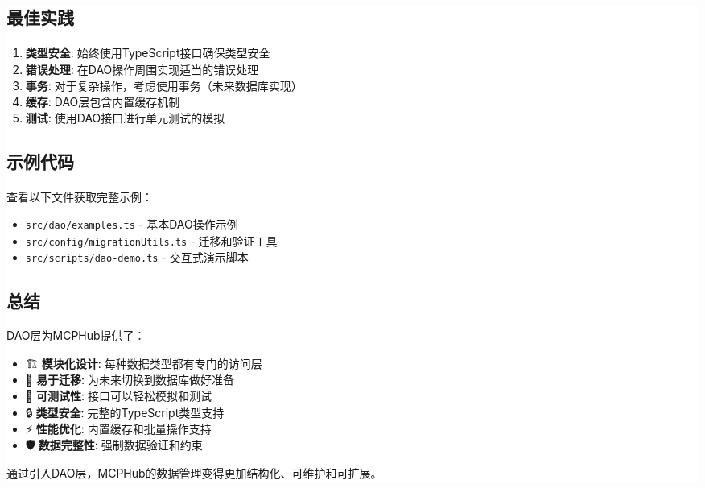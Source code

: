 ## 最佳实践

1. **类型安全**: 始终使用TypeScript接口确保类型安全
2. **错误处理**: 在DAO操作周围实现适当的错误处理
3. **事务**: 对于复杂操作，考虑使用事务（未来数据库实现）
4. **缓存**: DAO层包含内置缓存机制
5. **测试**: 使用DAO接口进行单元测试的模拟

## 示例代码

查看以下文件获取完整示例：

- `src/dao/examples.ts` - 基本DAO操作示例
- `src/config/migrationUtils.ts` - 迁移和验证工具
- `src/scripts/dao-demo.ts` - 交互式演示脚本

## 总结

DAO层为MCPHub提供了：

- 🏗️ **模块化设计**: 每种数据类型都有专门的访问层
- 🔄 **易于迁移**: 为未来切换到数据库做好准备
- 🧪 **可测试性**: 接口可以轻松模拟和测试
- 🔒 **类型安全**: 完整的TypeScript类型支持
- ⚡ **性能优化**: 内置缓存和批量操作支持
- 🛡️ **数据完整性**: 强制数据验证和约束

通过引入DAO层，MCPHub的数据管理变得更加结构化、可维护和可扩展。
